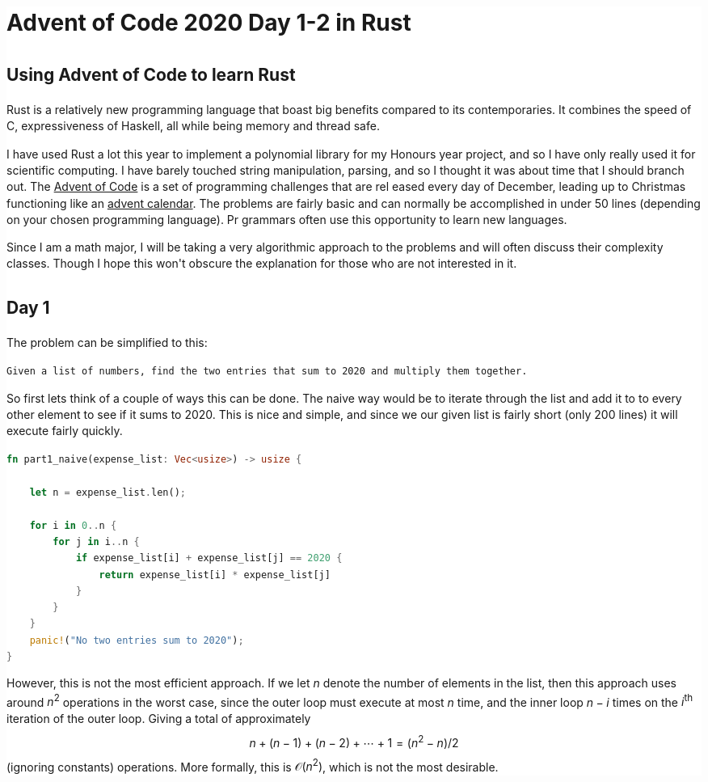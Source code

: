 # Advent of Code 2020 Day 1-2 in Rust


## Using Advent of Code to learn Rust

Rust is a relatively new programming language that boast big benefits compared to its contemporaries. It combines the speed of C, expressiveness of Haskell, all while being memory and thread safe.

I have used Rust a lot this year to implement a polynomial library for my Honours year project, and so I have only really used it for scientific computing. I have barely touched string manipulation, parsing, and so I thought it was about time that I should branch out. The [Advent of Code]() is a set of programming challenges that are rel eased every day of December, leading up to Christmas functioning like an [advent calendar](). The problems are fairly basic and can normally be accomplished in under 50 lines (depending on your chosen programming language). Pr grammars often use this opportunity to learn new languages.

Since I am a math major, I will be taking a very algorithmic approach to the problems and will often discuss their complexity classes. Though I hope this won't obscure the explanation for those who are not interested in it.

## Day 1

The problem can be simplified to this:

	Given a list of numbers, find the two entries that sum to 2020 and multiply them together.

So first lets think of a couple of ways this can be done. The naive way would be to iterate through the list and add it to to every other element to see if it sums to 2020. This is nice and simple, and since we our given list is fairly short (only 200 lines) it will execute fairly quickly.

```rust
fn part1_naive(expense_list: Vec<usize>) -> usize {

    let n = expense_list.len();

    for i in 0..n {
        for j in i..n {
            if expense_list[i] + expense_list[j] == 2020 {
                return expense_list[i] * expense_list[j]
            }
        }
    }
    panic!("No two entries sum to 2020");
}
```

However, this is not the most efficient approach. If we let $n$ denote the number of elements in the list, then this approach uses around $n^2$ operations in the worst case, since the outer loop must execute at most $n$ time, and the inner loop $n-i$ times on the $i^\text{th}$ iteration of the outer loop. Giving a total of approximately
$$ n + (n - 1) + (n - 2) + \cdots + 1 = (n^2 - n)/2 $$
(ignoring constants) operations. More formally, this is $\mathcal O(n^2)$, which is not the most desirable.
